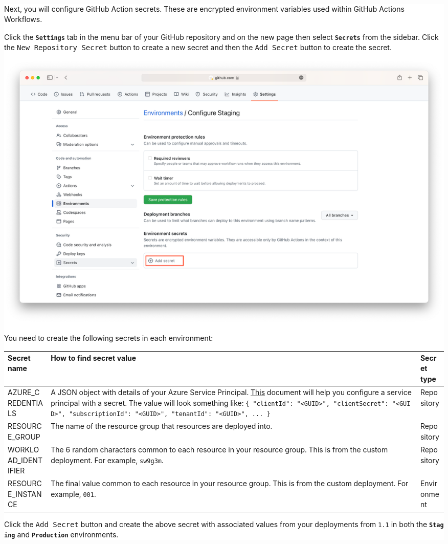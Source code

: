 Next, you will configure GitHub Action secrets. These are encrypted environment variables used within GitHub Actions Workflows. 

Click the **`Settings`** tab in the menu bar of your GitHub repository and on the new page then select **`Secrets`** from the sidebar. Click the <kbd>New Repository Secret</kbd> button to create a new secret and then the <kbd>Add Secret</kbd> button to create the secret.

![1](./images/05.png)

You need to create the following secrets in each environment:

| Secret name | How to find secret value | Secret type |
|:------------|:-------------------------|:------------|
| AZURE_CREDENTIALS | A JSON object with details of your Azure Service Principal. [This](https://github.com/marketplace/actions/azure-login#configure-deployment-credentials) document will help you configure a service principal with a secret. The value will look something like: `{ "clientId": "<GUID>", "clientSecret": "<GUID>", "subscriptionId": "<GUID>", "tenantId": "<GUID>", ... }`| Repository |
| RESOURCE_GROUP | The name of the resource group that resources are deployed into. | Repository |
| WORKLOAD_IDENTIFIER | The 6 random characters common to each resource in your resource group. This is from the custom deployment. For example, `sw9g3m`. | Repository |
| RESOURCE_INSTANCE | The final value common to each resource in your resource group. This is from the custom deployment. For example, `001`.| Environment |

Click the <kbd>Add Secret</kbd> button and create the above secret with associated values from your deployments from `1.1` in both the **`Staging`** and **`Production`** environments.
